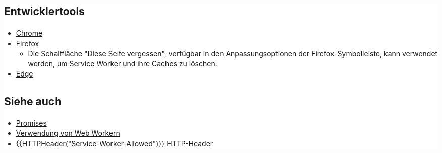 ## Entwicklertools

- [Chrome](https://www.chromium.org/blink/serviceworker/service-worker-faq/)
- [Firefox](https://firefox-source-docs.mozilla.org/devtools-user/application/service_workers/index.html)
  - Die Schaltfläche "Diese Seite vergessen", verfügbar in den [Anpassungsoptionen der Firefox-Symbolleiste](https://support.mozilla.org/en-US/kb/customize-firefox-controls-buttons-and-toolbars), kann verwendet werden, um Service Worker und ihre Caches zu löschen.
- [Edge](https://learn.microsoft.com/en-us/microsoft-edge/devtools-guide-chromium/service-workers/)

## Siehe auch

- [Promises](/de/docs/Web/JavaScript/Reference/Global_Objects/Promise)
- [Verwendung von Web Workern](/de/docs/Web/API/Web_Workers_API/Using_web_workers)
- {{HTTPHeader("Service-Worker-Allowed")}} HTTP-Header
